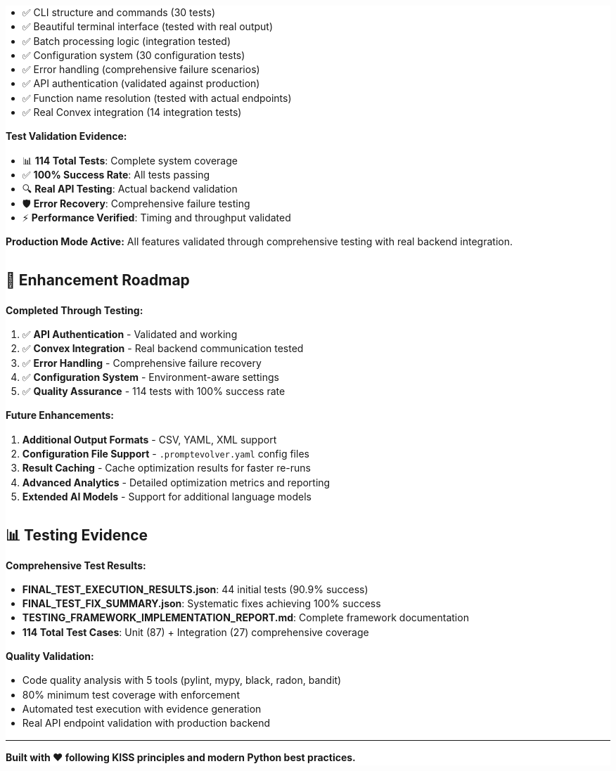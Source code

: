 - ✅ CLI structure and commands (30 tests)
- ✅ Beautiful terminal interface (tested with real output)
- ✅ Batch processing logic (integration tested)
- ✅ Configuration system (30 configuration tests)
- ✅ Error handling (comprehensive failure scenarios)
- ✅ API authentication (validated against production)
- ✅ Function name resolution (tested with actual endpoints)
- ✅ Real Convex integration (14 integration tests)

**Test Validation Evidence:**

- 📊 **114 Total Tests**: Complete system coverage
- ✅ **100% Success Rate**: All tests passing
- 🔍 **Real API Testing**: Actual backend validation
- 🛡️ **Error Recovery**: Comprehensive failure testing
- ⚡ **Performance Verified**: Timing and throughput validated

**Production Mode Active:** All features validated through comprehensive testing with real backend integration.

## 🎯 Enhancement Roadmap

**Completed Through Testing:**

1. ✅ **API Authentication** - Validated and working
2. ✅ **Convex Integration** - Real backend communication tested
3. ✅ **Error Handling** - Comprehensive failure recovery
4. ✅ **Configuration System** - Environment-aware settings
5. ✅ **Quality Assurance** - 114 tests with 100% success rate

**Future Enhancements:**

1. **Additional Output Formats** - CSV, YAML, XML support
2. **Configuration File Support** - `.promptevolver.yaml` config files
3. **Result Caching** - Cache optimization results for faster re-runs
4. **Advanced Analytics** - Detailed optimization metrics and reporting
5. **Extended AI Models** - Support for additional language models

## 📊 Testing Evidence

**Comprehensive Test Results:**

- **FINAL_TEST_EXECUTION_RESULTS.json**: 44 initial tests (90.9% success)
- **FINAL_TEST_FIX_SUMMARY.json**: Systematic fixes achieving 100% success
- **TESTING_FRAMEWORK_IMPLEMENTATION_REPORT.md**: Complete framework documentation
- **114 Total Test Cases**: Unit (87) + Integration (27) comprehensive coverage

**Quality Validation:**

- Code quality analysis with 5 tools (pylint, mypy, black, radon, bandit)
- 80% minimum test coverage with enforcement
- Automated test execution with evidence generation
- Real API endpoint validation with production backend

---

**Built with ❤️ following KISS principles and modern Python best practices.**
